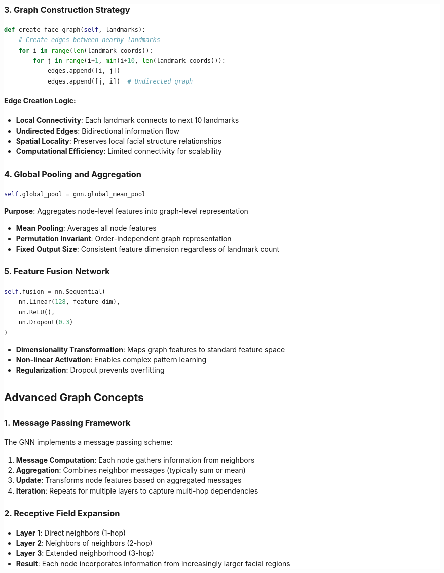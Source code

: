 ### 3. Graph Construction Strategy
```python
def create_face_graph(self, landmarks):
    # Create edges between nearby landmarks
    for i in range(len(landmark_coords)):
        for j in range(i+1, min(i+10, len(landmark_coords))):
            edges.append([i, j])
            edges.append([j, i])  # Undirected graph
```

#### Edge Creation Logic:
- **Local Connectivity**: Each landmark connects to next 10 landmarks
- **Undirected Edges**: Bidirectional information flow
- **Spatial Locality**: Preserves local facial structure relationships
- **Computational Efficiency**: Limited connectivity for scalability

### 4. Global Pooling and Aggregation
```python
self.global_pool = gnn.global_mean_pool
```
**Purpose**: Aggregates node-level features into graph-level representation
- **Mean Pooling**: Averages all node features
- **Permutation Invariant**: Order-independent graph representation
- **Fixed Output Size**: Consistent feature dimension regardless of landmark count

### 5. Feature Fusion Network
```python
self.fusion = nn.Sequential(
    nn.Linear(128, feature_dim),
    nn.ReLU(),
    nn.Dropout(0.3)
)
```
- **Dimensionality Transformation**: Maps graph features to standard feature space
- **Non-linear Activation**: Enables complex pattern learning
- **Regularization**: Dropout prevents overfitting

## Advanced Graph Concepts

### 1. Message Passing Framework
The GNN implements a message passing scheme:
1. **Message Computation**: Each node gathers information from neighbors
2. **Aggregation**: Combines neighbor messages (typically sum or mean)
3. **Update**: Transforms node features based on aggregated messages
4. **Iteration**: Repeats for multiple layers to capture multi-hop dependencies

### 2. Receptive Field Expansion
- **Layer 1**: Direct neighbors (1-hop)
- **Layer 2**: Neighbors of neighbors (2-hop)
- **Layer 3**: Extended neighborhood (3-hop)
- **Result**: Each node incorporates information from increasingly larger facial regions
